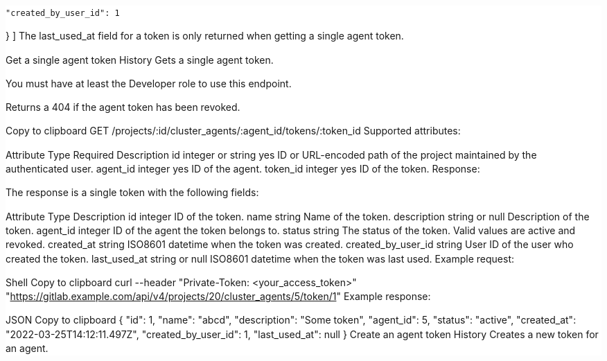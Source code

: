     "created_by_user_id": 1
  }
]
The last_used_at field for a token is only returned when getting a single agent token.

Get a single agent token
History 
Gets a single agent token.

You must have at least the Developer role to use this endpoint.

Returns a 404 if the agent token has been revoked.

Copy to clipboard
GET /projects/:id/cluster_agents/:agent_id/tokens/:token_id
Supported attributes:

Attribute	Type	Required	Description
id	integer or string	yes	ID or URL-encoded path of the project maintained by the authenticated user.
agent_id	integer	yes	ID of the agent.
token_id	integer	yes	ID of the token.
Response:

The response is a single token with the following fields:

Attribute	Type	Description
id	integer	ID of the token.
name	string	Name of the token.
description	string or null	Description of the token.
agent_id	integer	ID of the agent the token belongs to.
status	string	The status of the token. Valid values are active and revoked.
created_at	string	ISO8601 datetime when the token was created.
created_by_user_id	string	User ID of the user who created the token.
last_used_at	string or null	ISO8601 datetime when the token was last used.
Example request:

Shell
Copy to clipboard
curl --header "Private-Token: <your_access_token>" "https://gitlab.example.com/api/v4/projects/20/cluster_agents/5/token/1"
Example response:

JSON
Copy to clipboard
{
  "id": 1,
  "name": "abcd",
  "description": "Some token",
  "agent_id": 5,
  "status": "active",
  "created_at": "2022-03-25T14:12:11.497Z",
  "created_by_user_id": 1,
  "last_used_at": null
}
Create an agent token
History 
Creates a new token for an agent.
